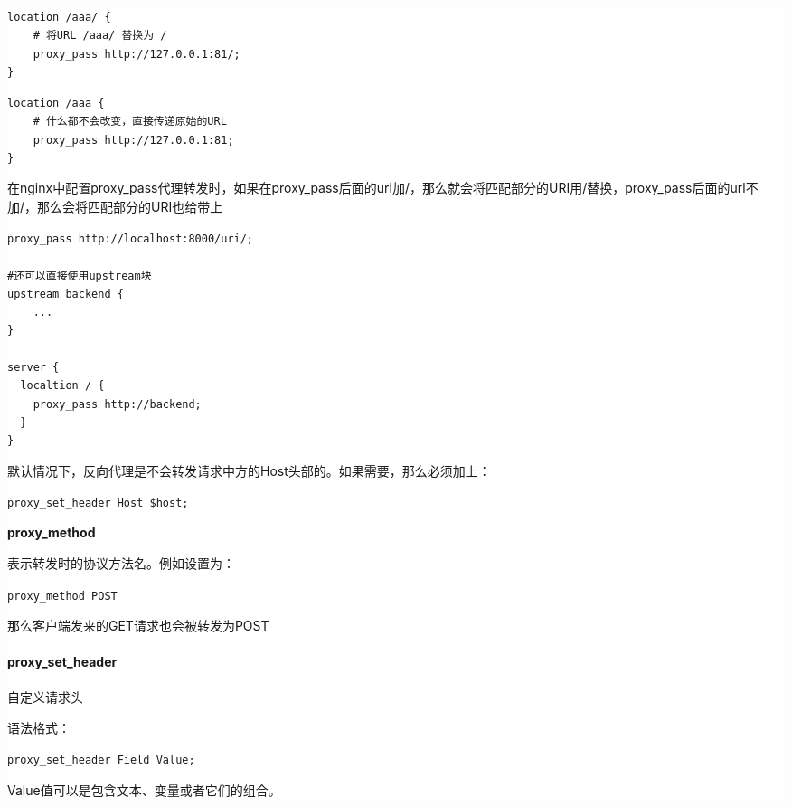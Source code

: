 ```nginx
location /aaa/ {
    # 将URL /aaa/ 替换为 /
    proxy_pass http://127.0.0.1:81/;
}
```

```nginx
location /aaa {
    # 什么都不会改变，直接传递原始的URL
    proxy_pass http://127.0.0.1:81;
}
```

在nginx中配置proxy_pass代理转发时，如果在proxy_pass后面的url加/，那么就会将匹配部分的URI用/替换，proxy_pass后面的url不加/，那么会将匹配部分的URI也给带上

```nginx
proxy_pass http://localhost:8000/uri/;

#还可以直接使用upstream块
upstream backend {
	...
}

server {
  localtion / {
    proxy_pass http://backend;
  }
}
```

默认情况下，反向代理是不会转发请求中方的Host头部的。如果需要，那么必须加上：

```nginx
proxy_set_header Host $host;
```

**proxy_method**

表示转发时的协议方法名。例如设置为：

```nginx
proxy_method POST
```

那么客户端发来的GET请求也会被转发为POST

#### proxy_set_header

自定义请求头

语法格式：

```
proxy_set_header Field Value;
```

Value值可以是包含文本、变量或者它们的组合。
